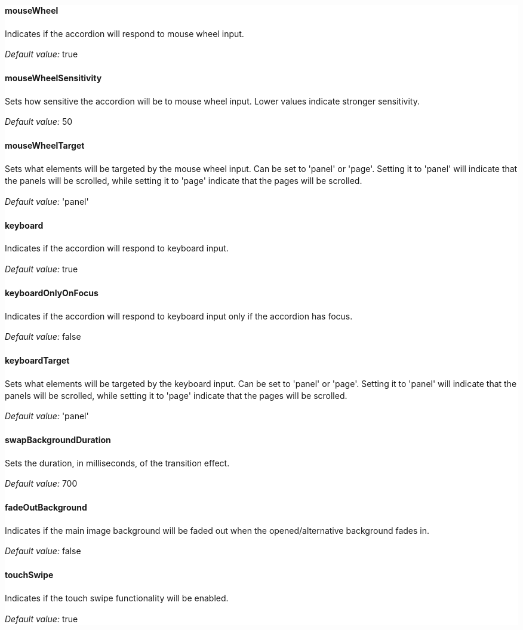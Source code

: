 #### mouseWheel ####

Indicates if the accordion will respond to mouse wheel input.

*Default value:* true

#### mouseWheelSensitivity ####

Sets how sensitive the accordion will be to mouse wheel input. Lower values indicate stronger sensitivity.

*Default value:* 50

#### mouseWheelTarget ####

Sets what elements will be targeted by the mouse wheel input. Can be set to 'panel' or 'page'. Setting it to 'panel' will indicate that the panels will be scrolled, while setting it to 'page' indicate that the pages will be scrolled.

*Default value:* 'panel'

#### keyboard ####

Indicates if the accordion will respond to keyboard input.

*Default value:* true

#### keyboardOnlyOnFocus ####

Indicates if the accordion will respond to keyboard input only if the accordion has focus.

*Default value:* false

#### keyboardTarget ####

Sets what elements will be targeted by the keyboard input. Can be set to 'panel' or 'page'. Setting it to 'panel' will indicate that the panels will be scrolled, while setting it to 'page' indicate that the pages will be scrolled.

*Default value:* 'panel'

#### swapBackgroundDuration ####

Sets the duration, in milliseconds, of the transition effect.

*Default value:* 700

#### fadeOutBackground ####

Indicates if the main image background will be faded out when the opened/alternative background fades in.

*Default value:* false

#### touchSwipe ####

Indicates if the touch swipe functionality will be enabled.

*Default value:* true
